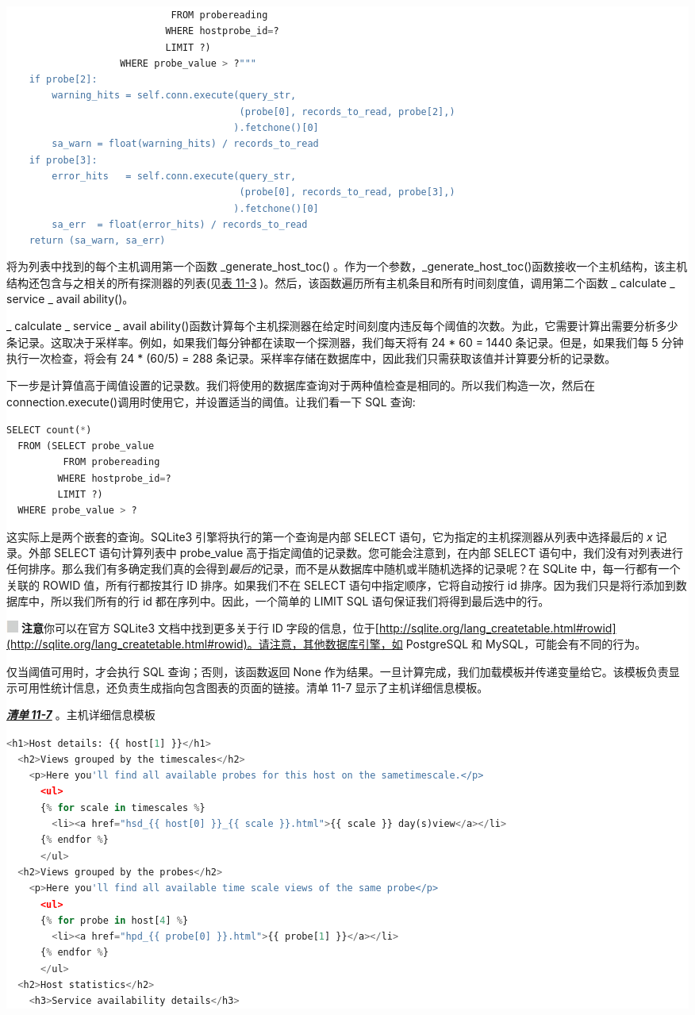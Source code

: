 ```py
                             FROM probereading
                            WHERE hostprobe_id=?
                            LIMIT ?)
                    WHERE probe_value > ?"""
    if probe[2]:
        warning_hits = self.conn.execute(query_str,
                                         (probe[0], records_to_read, probe[2],)
                                        ).fetchone()[0]
        sa_warn = float(warning_hits) / records_to_read
    if probe[3]:
        error_hits   = self.conn.execute(query_str,
                                         (probe[0], records_to_read, probe[3],)
                                        ).fetchone()[0]
        sa_err  = float(error_hits) / records_to_read
    return (sa_warn, sa_err)
```

将为列表中找到的每个主机调用第一个函数 _generate_host_toc() 。作为一个参数，_generate_host_toc()函数接收一个主机结构，该主机结构还包含与之相关的所有探测器的列表(见[表 11-3](#Tab3) )。然后，该函数遍历所有主机条目和所有时间刻度值，调用第二个函数 _ calculate _ service _ avail ability()。

_ calculate _ service _ avail ability()函数计算每个主机探测器在给定时间刻度内违反每个阈值的次数。为此，它需要计算出需要分析多少条记录。这取决于采样率。例如，如果我们每分钟都在读取一个探测器，我们每天将有 24 * 60 = 1440 条记录。但是，如果我们每 5 分钟执行一次检查，将会有 24 * (60/5) = 288 条记录。采样率存储在数据库中，因此我们只需获取该值并计算要分析的记录数。

下一步是计算值高于阈值设置的记录数。我们将使用的数据库查询对于两种值检查是相同的。所以我们构造一次，然后在 connection.execute()调用时使用它，并设置适当的阈值。让我们看一下 SQL 查询:

```py
SELECT count(*)
  FROM (SELECT probe_value
          FROM probereading
         WHERE hostprobe_id=?
         LIMIT ?)
  WHERE probe_value > ?
```

这实际上是两个嵌套的查询。SQLite3 引擎将执行的第一个查询是内部 SELECT 语句，它为指定的主机探测器从列表中选择最后的 *x* 记录。外部 SELECT 语句计算列表中 probe_value 高于指定阈值的记录数。您可能会注意到，在内部 SELECT 语句中，我们没有对列表进行任何排序。那么我们有多确定我们真的会得到*最后的*记录，而不是从数据库中随机或半随机选择的记录呢？在 SQLite 中，每一行都有一个关联的 ROWID 值，所有行都按其行 ID 排序。如果我们不在 SELECT 语句中指定顺序，它将自动按行 id 排序。因为我们只是将行添加到数据库中，所以我们所有的行 id 都在序列中。因此，一个简单的 LIMIT SQL 语句保证我们将得到最后选中的行。

![Image](img/00010.jpeg) **注意**你可以在官方 SQLite3 文档中找到更多关于行 ID 字段的信息，位于[http://sqlite.org/lang_createtable.html#rowid](http://sqlite.org/lang_createtable.html#rowid)。请注意，其他数据库引擎，如 PostgreSQL 和 MySQL，可能会有不同的行为。

仅当阈值可用时，才会执行 SQL 查询；否则，该函数返回 None 作为结果。一旦计算完成，我们加载模板并传递变量给它。该模板负责显示可用性统计信息，还负责生成指向包含图表的页面的链接。清单 11-7 显示了主机详细信息模板。

[***清单 11-7***](#_list7) 。主机详细信息模板

```py
<h1>Host details: {{ host[1] }}</h1>
  <h2>Views grouped by the timescales</h2>
    <p>Here you'll find all available probes for this host on the sametimescale.</p>
      <ul>
      {% for scale in timescales %}
        <li><a href="hsd_{{ host[0] }}_{{ scale }}.html">{{ scale }} day(s)view</a></li>
      {% endfor %}
      </ul>
  <h2>Views grouped by the probes</h2>
    <p>Here you'll find all available time scale views of the same probe</p>
      <ul>
      {% for probe in host[4] %}
        <li><a href="hpd_{{ probe[0] }}.html">{{ probe[1] }}</a></li>
      {% endfor %}
      </ul>
  <h2>Host statistics</h2>
    <h3>Service availability details</h3>
```
